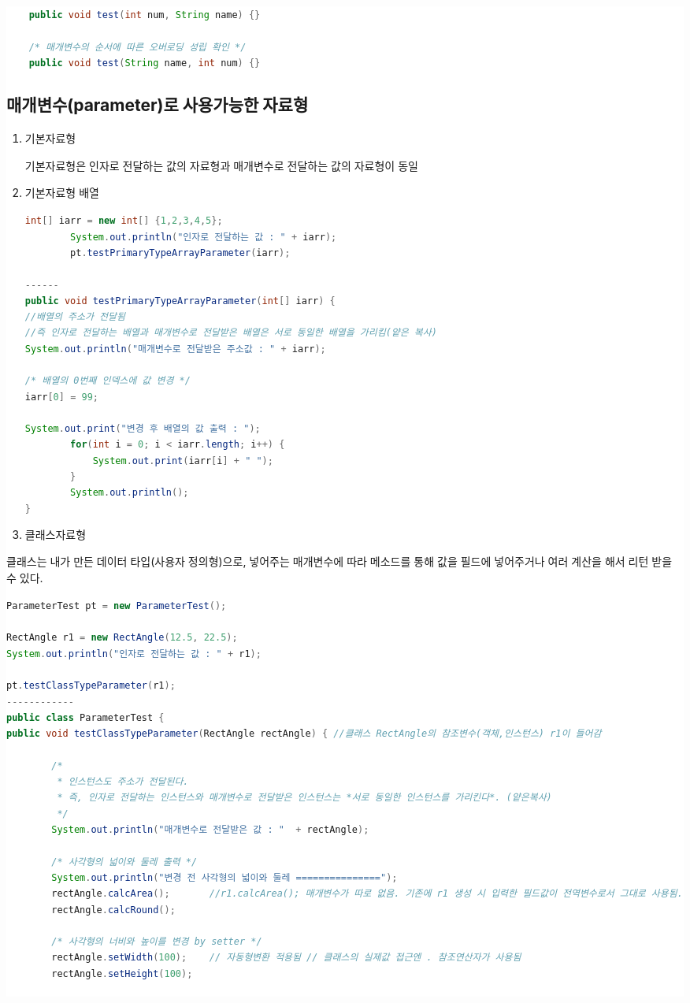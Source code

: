 ```java
	public void test(int num, String name) {}
	
	/* 매개변수의 순서에 따른 오버로딩 성립 확인 */
	public void test(String name, int num) {}
```

## 매개변수(parameter)로 사용가능한 자료형

1. 기본자료형

    기본자료형은 인자로 전달하는 값의 자료형과 매개변수로 전달하는 값의 자료형이 동일

2. 기본자료형 배열

    ```java
    int[] iarr = new int[] {1,2,3,4,5};
    		System.out.println("인자로 전달하는 값 : " + iarr);
    		pt.testPrimaryTypeArrayParameter(iarr);

    ------
    public void testPrimaryTypeArrayParameter(int[] iarr) {
    //배열의 주소가 전달됨
    //즉 인자로 전달하는 배열과 매개변수로 전달받은 배열은 서로 동일한 배열을 가리킴(얕은 복사)
    System.out.println("매개변수로 전달받은 주소값 : " + iarr);

    /* 배열의 0번째 인덱스에 값 변경 */		
    iarr[0] = 99;

    System.out.print("변경 후 배열의 값 출력 : ");
    		for(int i = 0; i < iarr.length; i++) {
    			System.out.print(iarr[i] + " ");
    		}
    		System.out.println();
    }
    ```

3. 클래스자료형

클래스는 내가 만든 데이터 타입(사용자 정의형)으로, 넣어주는 매개변수에 따라 메소드를 통해 값을 필드에 넣어주거나 여러 계산을 해서 리턴 받을 수 있다.

```java
ParameterTest pt = new ParameterTest();

RectAngle r1 = new RectAngle(12.5, 22.5);
System.out.println("인자로 전달하는 값 : " + r1);

pt.testClassTypeParameter(r1);
------------
public class ParameterTest {
public void testClassTypeParameter(RectAngle rectAngle) { //클래스 RectAngle의 참조변수(객체,인스턴스) r1이 들어감
		
		/*
		 * 인스턴스도 주소가 전달된다.
		 * 즉, 인자로 전달하는 인스턴스와 매개변수로 전달받은 인스턴스는 *서로 동일한 인스턴스를 가리킨다*. (얕은복사)
		 */
		System.out.println("매개변수로 전달받은 값 : "  + rectAngle);
		
		/* 사각형의 넓이와 둘레 출력 */
		System.out.println("변경 전 사각형의 넓이와 둘레 ===============");
		rectAngle.calcArea();		//r1.calcArea(); 매개변수가 따로 없음. 기존에 r1 생성 시 입력한 필드값이 전역변수로서 그대로 사용됨.
		rectAngle.calcRound();
		
		/* 사각형의 너비와 높이를 변경 by setter */
		rectAngle.setWidth(100);	// 자동형변환 적용됨 // 클래스의 실제값 접근엔 . 참조연산자가 사용됨
		rectAngle.setHeight(100);  
		
```